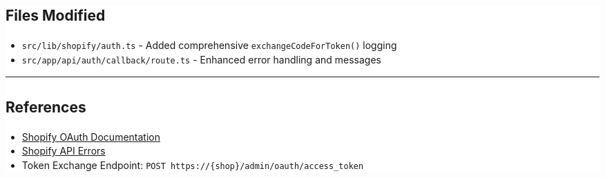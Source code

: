 
## Files Modified

- `src/lib/shopify/auth.ts` - Added comprehensive `exchangeCodeForToken()` logging
- `src/app/api/auth/callback/route.ts` - Enhanced error handling and messages

---

## References

- [Shopify OAuth Documentation](https://shopify.dev/docs/apps/auth-admin/oauth-admin-access-token)
- [Shopify API Errors](https://shopify.dev/docs/api/admin-rest/2024-01/resources/oauth)
- Token Exchange Endpoint: `POST https://{shop}/admin/oauth/access_token`
